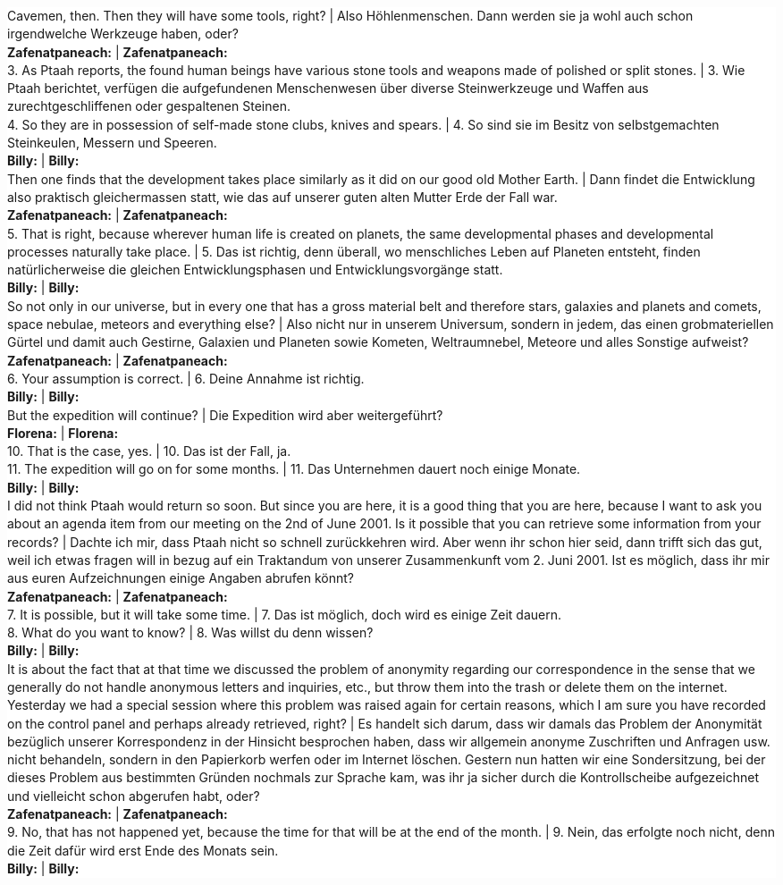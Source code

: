 Cavemen, then. Then they will have some tools, right?  | Also Höhlenmenschen. Dann werden sie ja wohl auch schon irgendwelche Werkzeuge haben, oder?   
**Zafenatpaneach:** | **Zafenatpaneach:**  
3. As Ptaah reports, the found human beings have various stone tools and weapons made of polished or split stones.  | 3. Wie Ptaah berichtet, verfügen die aufgefundenen Menschenwesen über diverse Steinwerkzeuge und Waffen aus zurechtgeschliffenen oder gespaltenen Steinen.   
4. So they are in possession of self-made stone clubs, knives and spears.  | 4. So sind sie im Besitz von selbstgemachten Steinkeulen, Messern und Speeren.   
**Billy:** | **Billy:**  
Then one finds that the development takes place similarly as it did on our good old Mother Earth.  | Dann findet die Entwicklung also praktisch gleichermassen statt, wie das auf unserer guten alten Mutter Erde der Fall war.   
**Zafenatpaneach:** | **Zafenatpaneach:**  
5. That is right, because wherever human life is created on planets, the same developmental phases and developmental processes naturally take place.  | 5. Das ist richtig, denn überall, wo menschliches Leben auf Planeten entsteht, finden natürlicherweise die gleichen Entwicklungsphasen und Entwicklungsvorgänge statt.   
**Billy:** | **Billy:**  
So not only in our universe, but in every one that has a gross material belt and therefore stars, galaxies and planets and comets, space nebulae, meteors and everything else?  | Also nicht nur in unserem Universum, sondern in jedem, das einen grobmateriellen Gürtel und damit auch Gestirne, Galaxien und Planeten sowie Kometen, Weltraumnebel, Meteore und alles Sonstige aufweist?   
**Zafenatpaneach:** | **Zafenatpaneach:**  
6. Your assumption is correct.  | 6. Deine Annahme ist richtig.   
**Billy:** | **Billy:**  
But the expedition will continue?  | Die Expedition wird aber weitergeführt?   
**Florena:** | **Florena:**  
10. That is the case, yes.  | 10. Das ist der Fall, ja.   
11. The expedition will go on for some months.  | 11. Das Unternehmen dauert noch einige Monate.   
**Billy:** | **Billy:**  
I did not think Ptaah would return so soon. But since you are here, it is a good thing that you are here, because I want to ask you about an agenda item from our meeting on the 2nd of June 2001. Is it possible that you can retrieve some information from your records?  | Dachte ich mir, dass Ptaah nicht so schnell zurückkehren wird. Aber wenn ihr schon hier seid, dann trifft sich das gut, weil ich etwas fragen will in bezug auf ein Traktandum von unserer Zusammenkunft vom 2. Juni 2001. Ist es möglich, dass ihr mir aus euren Aufzeichnungen einige Angaben abrufen könnt?   
**Zafenatpaneach:** | **Zafenatpaneach:**  
7. It is possible, but it will take some time.  | 7. Das ist möglich, doch wird es einige Zeit dauern.   
8. What do you want to know?  | 8. Was willst du denn wissen?   
**Billy:** | **Billy:**  
It is about the fact that at that time we discussed the problem of anonymity regarding our correspondence in the sense that we generally do not handle anonymous letters and inquiries, etc., but throw them into the trash or delete them on the internet. Yesterday we had a special session where this problem was raised again for certain reasons, which I am sure you have recorded on the control panel and perhaps already retrieved, right?  | Es handelt sich darum, dass wir damals das Problem der Anonymität bezüglich unserer Korrespondenz in der Hinsicht besprochen haben, dass wir allgemein anonyme Zuschriften und Anfragen usw. nicht behandeln, sondern in den Papierkorb werfen oder im Internet löschen. Gestern nun hatten wir eine Sondersitzung, bei der dieses Problem aus bestimmten Gründen nochmals zur Sprache kam, was ihr ja sicher durch die Kontrollscheibe aufgezeichnet und vielleicht schon abgerufen habt, oder?   
**Zafenatpaneach:** | **Zafenatpaneach:**  
9. No, that has not happened yet, because the time for that will be at the end of the month.  | 9. Nein, das erfolgte noch nicht, denn die Zeit dafür wird erst Ende des Monats sein.   
**Billy:** | **Billy:**  